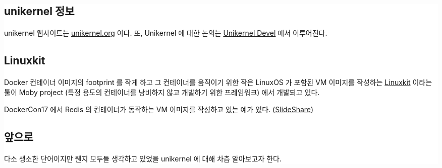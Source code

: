 

## unikernel 정보

unikernel 웹사이트는 [unikernel.org](http://unikernel.org/) 이다. 또, Unikernel 에 대한 논의는 [Unikernel Devel](https://devel.unikernel.org/) 에서 이루어진다.



## Linuxkit

Docker 컨테이너 이미지의 footprint 를 작게 하고 그 컨테이너를 움직이기 위한 작은 LinuxOS 가 포함된 VM 이미지를 작성하는 [Linuxkit](https://github.com/linuxkit/linuxkit) 이라는 툴이 Moby project (특정 용도의 컨테이너를 낭비하지 않고 개발하기 위한 프레임워크) 에서 개발되고 있다.



DockerCon17 에서 Redis 의 컨테이너가 동작하는 VM 이미지를 작성하고 있는 예가 있다. ([SlideShare](https://www.slideshare.net/Docker/dockercon-2017-general-session-day-1-solomon-hykes-75362520))



## 앞으로

다소 생소한 단어이지만 웬지 모두들 생각하고 있었을 unikernel 에 대해 차츰 알아보고자 한다.